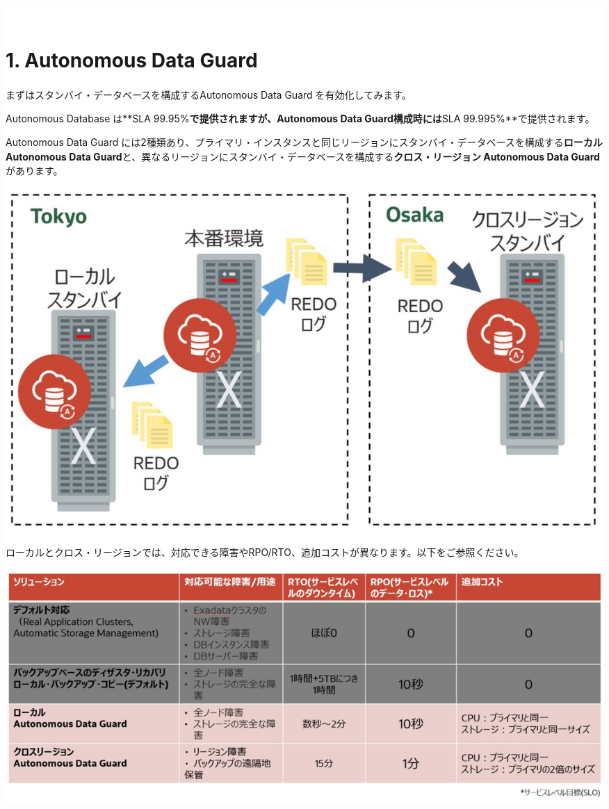 <br>

<a id="anchor1"></a>

# 1. Autonomous Data Guard
まずはスタンバイ・データベースを構成するAutonomous Data Guard を有効化してみます。

Autonomous Database は**SLA 99.95%**で提供されますが、Autonomous Data Guard構成時には**SLA 99.995%**で提供されます。

Autonomous Data Guard には2種類あり、プライマリ・インスタンスと同じリージョンにスタンバイ・データベースを構成する**ローカル Autonomous Data Guard**と、異なるリージョンにスタンバイ・データベースを構成する**クロス・リージョン Autonomous Data Guard**があります。

![AuDG1](AuDG1.jpg)

ローカルとクロス・リージョンでは、対応できる障害やRPO/RTO、追加コストが異なります。以下をご参照ください。

![AuDG2](AuDG2.jpg)
